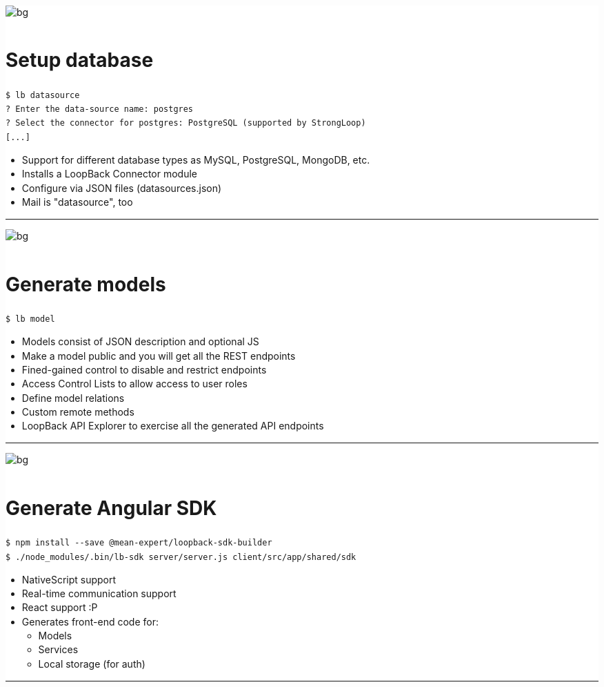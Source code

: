 ![bg](images/slide_bg.png)

# Setup database

```
$ lb datasource
? Enter the data-source name: postgres
? Select the connector for postgres: PostgreSQL (supported by StrongLoop)
[...]
```

* Support for different database types as MySQL, PostgreSQL, MongoDB, etc.
* Installs a LoopBack Connector module
* Configure via JSON files (datasources.json)
* Mail is "datasource", too

---

![bg](images/slide_bg.png)

# Generate models

```
$ lb model
```

* Models consist of JSON description and optional JS
* Make a model public and you will get all the REST endpoints
* Fined-gained control to disable and restrict endpoints
* Access Control Lists to allow access to user roles
* Define model relations
* Custom remote methods
* LoopBack API Explorer to exercise all the generated API endpoints

---

![bg](images/slide_bg.png)

# Generate Angular SDK

```
$ npm install --save @mean-expert/loopback-sdk-builder
$ ./node_modules/.bin/lb-sdk server/server.js client/src/app/shared/sdk
```

* NativeScript support
* Real-time communication support
* React support :P
* Generates front-end code for:
  * Models
  * Services
  * Local storage (for auth)

---